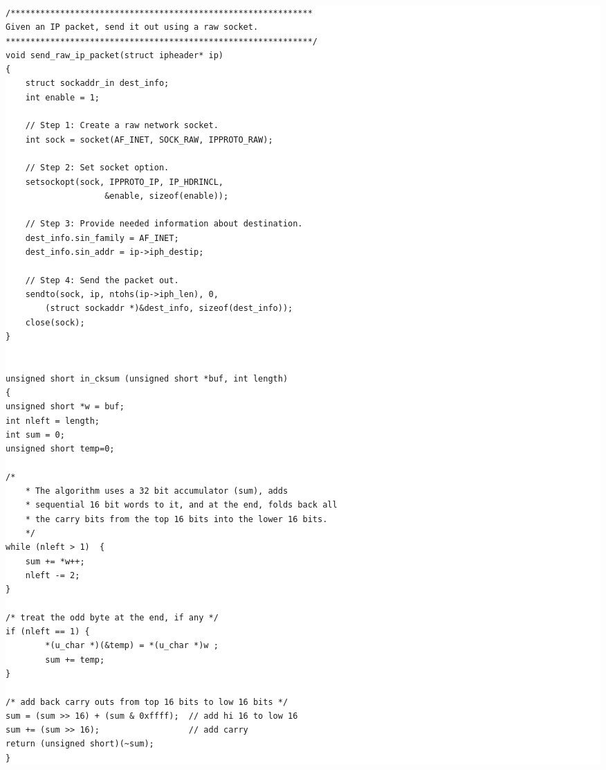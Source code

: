 
    /*************************************************************
    Given an IP packet, send it out using a raw socket.
    **************************************************************/
    void send_raw_ip_packet(struct ipheader* ip)
    {
        struct sockaddr_in dest_info;
        int enable = 1;

        // Step 1: Create a raw network socket.
        int sock = socket(AF_INET, SOCK_RAW, IPPROTO_RAW);

        // Step 2: Set socket option.
        setsockopt(sock, IPPROTO_IP, IP_HDRINCL,
                        &enable, sizeof(enable));

        // Step 3: Provide needed information about destination.
        dest_info.sin_family = AF_INET;
        dest_info.sin_addr = ip->iph_destip;

        // Step 4: Send the packet out.
        sendto(sock, ip, ntohs(ip->iph_len), 0,
            (struct sockaddr *)&dest_info, sizeof(dest_info));
        close(sock);
    }


    unsigned short in_cksum (unsigned short *buf, int length)
    {
    unsigned short *w = buf;
    int nleft = length;
    int sum = 0;
    unsigned short temp=0;

    /*
        * The algorithm uses a 32 bit accumulator (sum), adds
        * sequential 16 bit words to it, and at the end, folds back all
        * the carry bits from the top 16 bits into the lower 16 bits.
        */
    while (nleft > 1)  {
        sum += *w++;
        nleft -= 2;
    }

    /* treat the odd byte at the end, if any */
    if (nleft == 1) {
            *(u_char *)(&temp) = *(u_char *)w ;
            sum += temp;
    }

    /* add back carry outs from top 16 bits to low 16 bits */
    sum = (sum >> 16) + (sum & 0xffff);  // add hi 16 to low 16
    sum += (sum >> 16);                  // add carry
    return (unsigned short)(~sum);
    }
